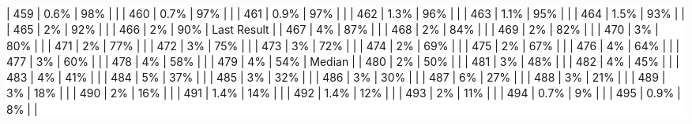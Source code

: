 | 459 | 0.6% | 98% |  |
| 460 | 0.7% | 97% |  |
| 461 | 0.9% | 97% |  |
| 462 | 1.3% | 96% |  |
| 463 | 1.1% | 95% |  |
| 464 | 1.5% | 93% |  |
| 465 | 2% | 92% |  |
| 466 | 2% | 90% | Last Result |
| 467 | 4% | 87% |  |
| 468 | 2% | 84% |  |
| 469 | 2% | 82% |  |
| 470 | 3% | 80% |  |
| 471 | 2% | 77% |  |
| 472 | 3% | 75% |  |
| 473 | 3% | 72% |  |
| 474 | 2% | 69% |  |
| 475 | 2% | 67% |  |
| 476 | 4% | 64% |  |
| 477 | 3% | 60% |  |
| 478 | 4% | 58% |  |
| 479 | 4% | 54% | Median |
| 480 | 2% | 50% |  |
| 481 | 3% | 48% |  |
| 482 | 4% | 45% |  |
| 483 | 4% | 41% |  |
| 484 | 5% | 37% |  |
| 485 | 3% | 32% |  |
| 486 | 3% | 30% |  |
| 487 | 6% | 27% |  |
| 488 | 3% | 21% |  |
| 489 | 3% | 18% |  |
| 490 | 2% | 16% |  |
| 491 | 1.4% | 14% |  |
| 492 | 1.4% | 12% |  |
| 493 | 2% | 11% |  |
| 494 | 0.7% | 9% |  |
| 495 | 0.9% | 8% |  |